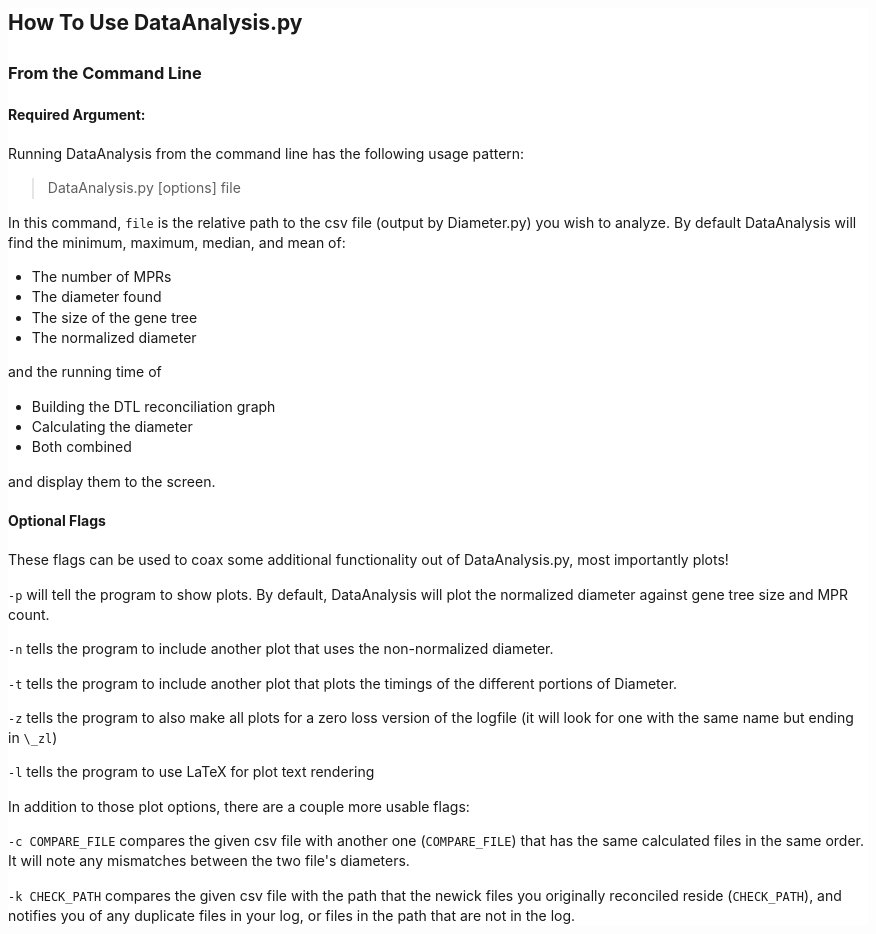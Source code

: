 ## How To Use DataAnalysis.py

### From the Command Line

#### Required Argument:

Running DataAnalysis from the command line has the following usage pattern:

> DataAnalysis.py [options] file

In this command, `file` is the relative path to the csv file (output by Diameter.py) you wish to analyze. By default DataAnalysis will find the minimum, maximum, median, and mean of:
* The number of MPRs
* The diameter found
* The size of the gene tree
* The normalized diameter

and the running time of

* Building the DTL reconciliation graph
* Calculating the diameter
* Both combined

and display them to the screen.

#### Optional Flags
These flags can be used to coax some additional functionality out of DataAnalysis.py, most importantly plots!

`-p` will tell the program to show plots. By default, DataAnalysis will plot the normalized diameter against gene tree size and MPR count.

`-n` tells the program to include another plot that uses the non-normalized diameter.

`-t` tells the program to include another plot that plots the timings of the different portions of Diameter.

`-z` tells the program to also make all plots for a zero loss version of the logfile (it will look for one with the same name but ending in `\_zl`)

`-l` tells the program to use LaTeX for plot text rendering

In addition to those plot options, there are a couple more usable flags:

`-c COMPARE_FILE` compares the given csv file with another one (`COMPARE_FILE`) that has the same calculated files in the same order. It will note any mismatches between the two file's diameters.

`-k CHECK_PATH` compares the given csv file with the path that the newick files you originally reconciled reside (`CHECK_PATH`), and notifies you of any duplicate files in your log, or files in the path that are not in the log.

